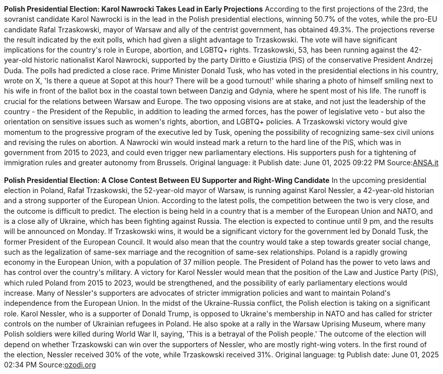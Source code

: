 **Polish Presidential Election: Karol Nawrocki Takes Lead in Early Projections**
According to the first projections of the 23rd, the sovranist candidate Karol Nawrocki is in the lead in the Polish presidential elections, winning 50.7% of the votes, while the pro-EU candidate Rafal Trzaskowski, mayor of Warsaw and ally of the centrist government, has obtained 49.3%. The projections reverse the result indicated by the exit polls, which had given a slight advantage to Trzaskowski. The vote will have significant implications for the country's role in Europe, abortion, and LGBTQ+ rights. Trzaskowski, 53, has been running against the 42-year-old historic nationalist Karol Nawrocki, supported by the party Diritto e Giustizia (PiS) of the conservative President Andrzej Duda. The polls had predicted a close race. Prime Minister Donald Tusk, who has voted in the presidential elections in his country, wrote on X, 'Is there a queue at Sopot at this hour? There will be a good turnout!' while sharing a photo of himself smiling next to his wife in front of the ballot box in the coastal town between Danzig and Gdynia, where he spent most of his life. The runoff is crucial for the relations between Warsaw and Europe. The two opposing visions are at stake, and not just the leadership of the country - the President of the Republic, in addition to leading the armed forces, has the power of legislative veto - but also the orientation on sensitive issues such as women's rights, abortion, and LGBTQ+ policies. A Trzaskowski victory would give momentum to the progressive program of the executive led by Tusk, opening the possibility of recognizing same-sex civil unions and revising the rules on abortion. A Nawrocki win would instead mark a return to the hard line of the PiS, which was in government from 2015 to 2023, and could even trigger new parliamentary elections. His supporters push for a tightening of immigration rules and greater autonomy from Brussels.
Original language: it
Publish date: June 01, 2025 09:22 PM
Source:[ANSA.it](https://www.ansa.it/sito/notizie/mondo/2025/06/01/proiezioni-in-polonia-in-lieve-vantaggio-il-sovranista-nawrocki_4d2c15e4-84bc-4361-bbcb-b3ab90c2945e.html)

**Polish Presidential Election: A Close Contest Between EU Supporter and Right-Wing Candidate**
In the upcoming presidential election in Poland, Rafał Trzaskowski, the 52-year-old mayor of Warsaw, is running against Karol Nessler, a 42-year-old historian and a strong supporter of the European Union. According to the latest polls, the competition between the two is very close, and the outcome is difficult to predict. The election is being held in a country that is a member of the European Union and NATO, and is a close ally of Ukraine, which has been fighting against Russia. The election is expected to continue until 9 pm, and the results will be announced on Monday. If Trzaskowski wins, it would be a significant victory for the government led by Donald Tusk, the former President of the European Council. It would also mean that the country would take a step towards greater social change, such as the legalization of same-sex marriage and the recognition of same-sex relationships. Poland is a rapidly growing economy in the European Union, with a population of 37 million people. The President of Poland has the power to veto laws and has control over the country's military. A victory for Karol Nessler would mean that the position of the Law and Justice Party (PiS), which ruled Poland from 2015 to 2023, would be strengthened, and the possibility of early parliamentary elections would increase. Many of Nessler's supporters are advocates of stricter immigration policies and want to maintain Poland's independence from the European Union. In the midst of the Ukraine-Russia conflict, the Polish election is taking on a significant role. Karol Nessler, who is a supporter of Donald Trump, is opposed to Ukraine's membership in NATO and has called for stricter controls on the number of Ukrainian refugees in Poland. He also spoke at a rally in the Warsaw Uprising Museum, where many Polish soldiers were killed during World War II, saying, 'This is a betrayal of the Polish people.' The outcome of the election will depend on whether Trzaskowski can win over the supporters of Nessler, who are mostly right-wing voters. In the first round of the election, Nessler received 30% of the vote, while Trzaskowski received 31%.
Original language: tg
Publish date: June 01, 2025 02:34 PM
Source:[ozodi.org](https://www.ozodi.org/a/33430895.html)
